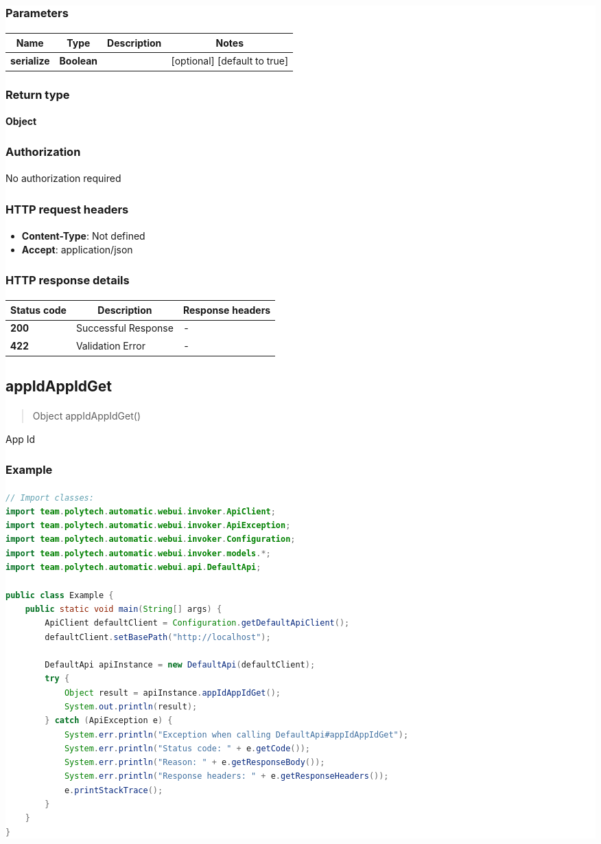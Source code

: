 
### Parameters


| Name | Type | Description  | Notes |
|------------- | ------------- | ------------- | -------------|
| **serialize** | **Boolean**|  | [optional] [default to true] |

### Return type

**Object**

### Authorization

No authorization required

### HTTP request headers

- **Content-Type**: Not defined
- **Accept**: application/json


### HTTP response details
| Status code | Description | Response headers |
|-------------|-------------|------------------|
| **200** | Successful Response |  -  |
| **422** | Validation Error |  -  |


## appIdAppIdGet

> Object appIdAppIdGet()

App Id

### Example

```java
// Import classes:
import team.polytech.automatic.webui.invoker.ApiClient;
import team.polytech.automatic.webui.invoker.ApiException;
import team.polytech.automatic.webui.invoker.Configuration;
import team.polytech.automatic.webui.invoker.models.*;
import team.polytech.automatic.webui.api.DefaultApi;

public class Example {
    public static void main(String[] args) {
        ApiClient defaultClient = Configuration.getDefaultApiClient();
        defaultClient.setBasePath("http://localhost");

        DefaultApi apiInstance = new DefaultApi(defaultClient);
        try {
            Object result = apiInstance.appIdAppIdGet();
            System.out.println(result);
        } catch (ApiException e) {
            System.err.println("Exception when calling DefaultApi#appIdAppIdGet");
            System.err.println("Status code: " + e.getCode());
            System.err.println("Reason: " + e.getResponseBody());
            System.err.println("Response headers: " + e.getResponseHeaders());
            e.printStackTrace();
        }
    }
}
```
